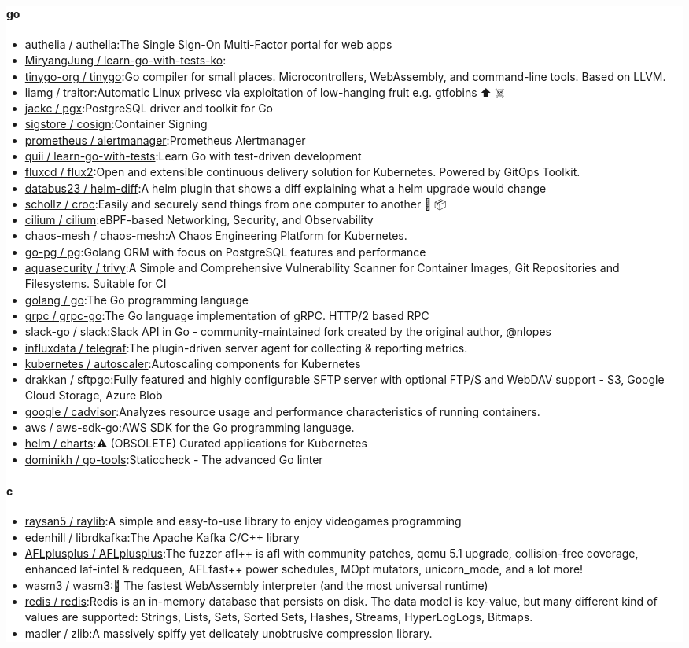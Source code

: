 #### go
* [authelia / authelia](https://github.com/authelia/authelia):The Single Sign-On Multi-Factor portal for web apps
* [MiryangJung / learn-go-with-tests-ko](https://github.com/MiryangJung/learn-go-with-tests-ko):
* [tinygo-org / tinygo](https://github.com/tinygo-org/tinygo):Go compiler for small places. Microcontrollers, WebAssembly, and command-line tools. Based on LLVM.
* [liamg / traitor](https://github.com/liamg/traitor):Automatic Linux privesc via exploitation of low-hanging fruit e.g. gtfobins
⬆️
☠️
* [jackc / pgx](https://github.com/jackc/pgx):PostgreSQL driver and toolkit for Go
* [sigstore / cosign](https://github.com/sigstore/cosign):Container Signing
* [prometheus / alertmanager](https://github.com/prometheus/alertmanager):Prometheus Alertmanager
* [quii / learn-go-with-tests](https://github.com/quii/learn-go-with-tests):Learn Go with test-driven development
* [fluxcd / flux2](https://github.com/fluxcd/flux2):Open and extensible continuous delivery solution for Kubernetes. Powered by GitOps Toolkit.
* [databus23 / helm-diff](https://github.com/databus23/helm-diff):A helm plugin that shows a diff explaining what a helm upgrade would change
* [schollz / croc](https://github.com/schollz/croc):Easily and securely send things from one computer to another
🐊
📦
* [cilium / cilium](https://github.com/cilium/cilium):eBPF-based Networking, Security, and Observability
* [chaos-mesh / chaos-mesh](https://github.com/chaos-mesh/chaos-mesh):A Chaos Engineering Platform for Kubernetes.
* [go-pg / pg](https://github.com/go-pg/pg):Golang ORM with focus on PostgreSQL features and performance
* [aquasecurity / trivy](https://github.com/aquasecurity/trivy):A Simple and Comprehensive Vulnerability Scanner for Container Images, Git Repositories and Filesystems. Suitable for CI
* [golang / go](https://github.com/golang/go):The Go programming language
* [grpc / grpc-go](https://github.com/grpc/grpc-go):The Go language implementation of gRPC. HTTP/2 based RPC
* [slack-go / slack](https://github.com/slack-go/slack):Slack API in Go - community-maintained fork created by the original author, @nlopes
* [influxdata / telegraf](https://github.com/influxdata/telegraf):The plugin-driven server agent for collecting & reporting metrics.
* [kubernetes / autoscaler](https://github.com/kubernetes/autoscaler):Autoscaling components for Kubernetes
* [drakkan / sftpgo](https://github.com/drakkan/sftpgo):Fully featured and highly configurable SFTP server with optional FTP/S and WebDAV support - S3, Google Cloud Storage, Azure Blob
* [google / cadvisor](https://github.com/google/cadvisor):Analyzes resource usage and performance characteristics of running containers.
* [aws / aws-sdk-go](https://github.com/aws/aws-sdk-go):AWS SDK for the Go programming language.
* [helm / charts](https://github.com/helm/charts):⚠️
(OBSOLETE) Curated applications for Kubernetes
* [dominikh / go-tools](https://github.com/dominikh/go-tools):Staticcheck - The advanced Go linter

#### c
* [raysan5 / raylib](https://github.com/raysan5/raylib):A simple and easy-to-use library to enjoy videogames programming
* [edenhill / librdkafka](https://github.com/edenhill/librdkafka):The Apache Kafka C/C++ library
* [AFLplusplus / AFLplusplus](https://github.com/AFLplusplus/AFLplusplus):The fuzzer afl++ is afl with community patches, qemu 5.1 upgrade, collision-free coverage, enhanced laf-intel & redqueen, AFLfast++ power schedules, MOpt mutators, unicorn_mode, and a lot more!
* [wasm3 / wasm3](https://github.com/wasm3/wasm3):🚀
The fastest WebAssembly interpreter (and the most universal runtime)
* [redis / redis](https://github.com/redis/redis):Redis is an in-memory database that persists on disk. The data model is key-value, but many different kind of values are supported: Strings, Lists, Sets, Sorted Sets, Hashes, Streams, HyperLogLogs, Bitmaps.
* [madler / zlib](https://github.com/madler/zlib):A massively spiffy yet delicately unobtrusive compression library.